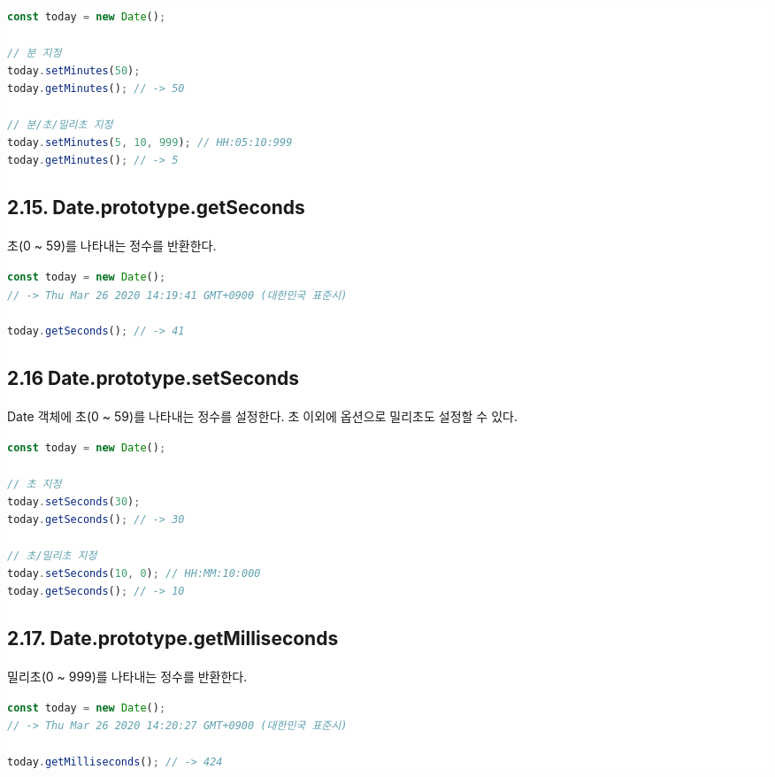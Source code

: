 ```javascript
const today = new Date();

// 분 지정
today.setMinutes(50);
today.getMinutes(); // -> 50

// 분/초/밀리초 지정
today.setMinutes(5, 10, 999); // HH:05:10:999
today.getMinutes(); // -> 5
```



## 2.15. Date.prototype.getSeconds

초(0 ~ 59)를 나타내는 정수를 반환한다.

```javascript
const today = new Date();
// -> Thu Mar 26 2020 14:19:41 GMT+0900 (대한민국 표준시)

today.getSeconds(); // -> 41
```



## 2.16 Date.prototype.setSeconds

Date 객체에 초(0 ~ 59)를 나타내는 정수를 설정한다. 초 이외에 옵션으로 밀리초도 설정할 수 있다.

```javascript
const today = new Date();

// 초 지정
today.setSeconds(30);
today.getSeconds(); // -> 30

// 초/밀리초 지정
today.setSeconds(10, 0); // HH:MM:10:000
today.getSeconds(); // -> 10
```



## 2.17. Date.prototype.getMilliseconds

밀리초(0 ~ 999)를 나타내는 정수를 반환한다.

```javascript
const today = new Date();
// -> Thu Mar 26 2020 14:20:27 GMT+0900 (대한민국 표준시)

today.getMilliseconds(); // -> 424
```

